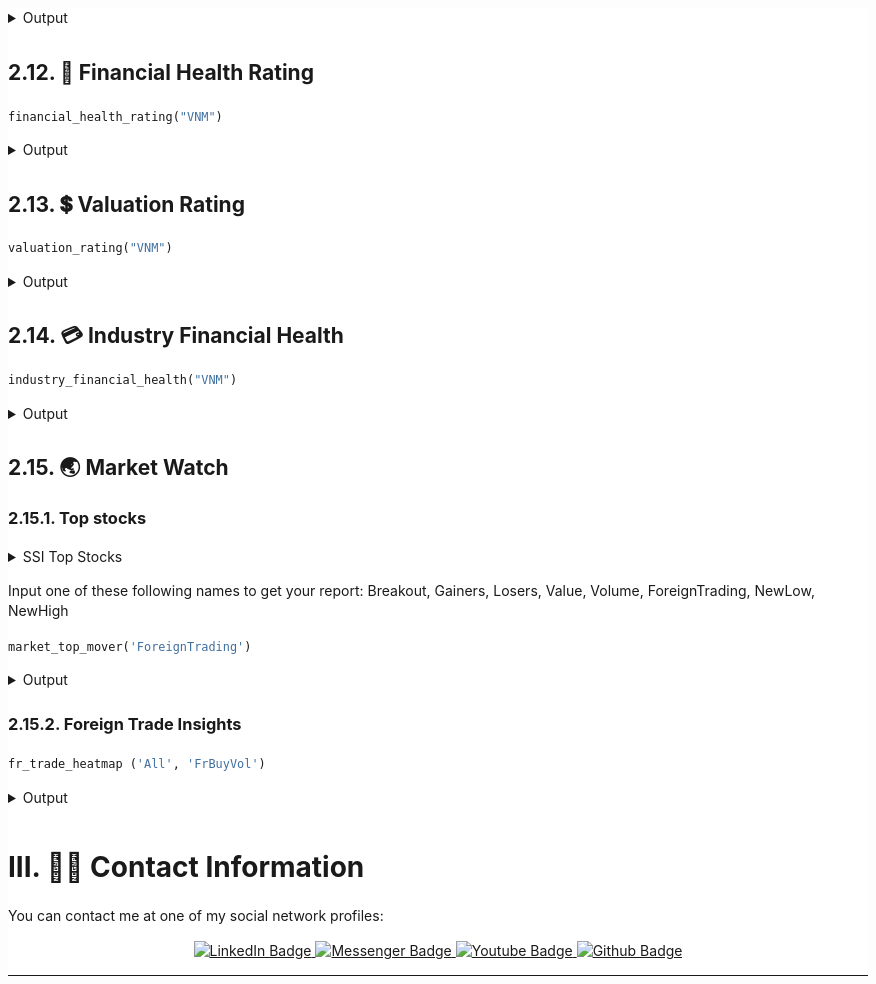 <details><summary>Output</summary></details>

## 2.12. 📑 Financial Health Rating
```python
financial_health_rating("VNM")
```

<details><summary>Output</summary></details>

## 2.13. 💲 Valuation Rating
```python
valuation_rating("VNM")
```

<details><summary>Output</summary></details>

## 2.14.  💳 Industry Financial Health
```python
industry_financial_health("VNM")
```

<details><summary>Output</summary></details>

## 2.15. 🌏 Market Watch
### 2.15.1. Top stocks

<details><summary>SSI Top Stocks</summary></details>

Input one of these following names to get your report: Breakout, Gainers, Losers, Value, Volume, ForeignTrading, NewLow, NewHigh
```python
market_top_mover('ForeignTrading')
```

<details><summary>Output</summary></details>

### 2.15.2. Foreign Trade Insights
```python
fr_trade_heatmap ('All', 'FrBuyVol')
```
<details><summary>Output</summary></details>

# III. 🙋‍♂️ Contact Information

You can contact me at one of my social network profiles:

<div id="badges" align="center">
  <a href="https://www.linkedin.com/in/thinh-vu">
    <img src="https://img.shields.io/badge/LinkedIn-blue?style=for-the-badge&logo=linkedin&logoColor=white" alt="LinkedIn Badge"/>
  </a>
  <a href="https://www.messenger.com/t/mr.thinh.ueh">
    <img src="https://img.shields.io/badge/Messenger-00B2FF?style=for-the-badge&logo=messenger&logoColor=white" alt="Messenger Badge"/>
  <a href="https://www.youtube.com/channel/UCYgG-bmk92OhYsP20TS0MbQ">
    <img src="https://img.shields.io/badge/YouTube-red?style=for-the-badge&logo=youtube&logoColor=white" alt="Youtube Badge"/>
  </a>
  </a>
    <a href="https://github.com/thinh-vu">
    <img src="https://img.shields.io/badge/GitHub-100000?style=for-the-badge&logo=github&logoColor=white" alt="Github Badge"/>
  </a>
</div>

---